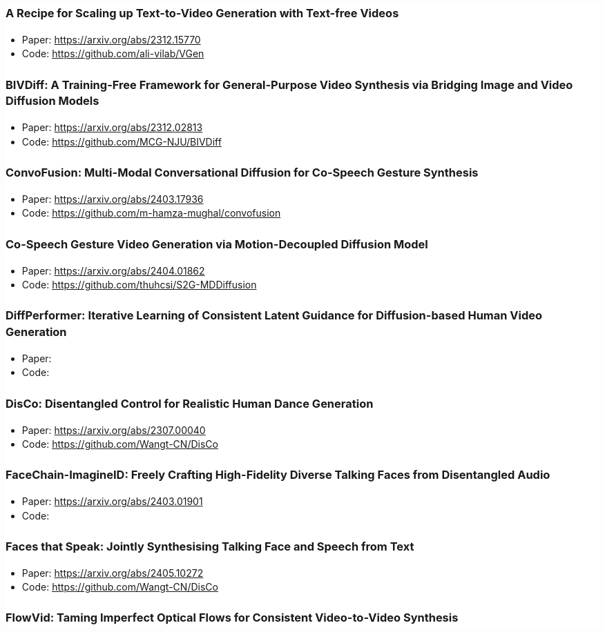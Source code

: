 ### A Recipe for Scaling up Text-to-Video Generation with Text-free Videos

- Paper: https://arxiv.org/abs/2312.15770
- Code: https://github.com/ali-vilab/VGen

### BIVDiff: A Training-Free Framework for General-Purpose Video Synthesis via Bridging Image and Video Diffusion Models

- Paper: https://arxiv.org/abs/2312.02813
- Code: https://github.com/MCG-NJU/BIVDiff

### ConvoFusion: Multi-Modal Conversational Diffusion for Co-Speech Gesture Synthesis

- Paper: https://arxiv.org/abs/2403.17936
- Code: https://github.com/m-hamza-mughal/convofusion

### Co-Speech Gesture Video Generation via Motion-Decoupled Diffusion Model

- Paper: https://arxiv.org/abs/2404.01862
- Code: https://github.com/thuhcsi/S2G-MDDiffusion
  
### DiffPerformer: Iterative Learning of Consistent Latent Guidance for Diffusion-based Human Video Generation

- Paper: 
- Code: 
  
### DisCo: Disentangled Control for Realistic Human Dance Generation

- Paper: https://arxiv.org/abs/2307.00040
- Code: https://github.com/Wangt-CN/DisCo

### FaceChain-ImagineID: Freely Crafting High-Fidelity Diverse Talking Faces from Disentangled Audio

- Paper: https://arxiv.org/abs/2403.01901
- Code: 
  
### Faces that Speak: Jointly Synthesising Talking Face and Speech from Text

- Paper: https://arxiv.org/abs/2405.10272
- Code: https://github.com/Wangt-CN/DisCo

### FlowVid: Taming Imperfect Optical Flows for Consistent Video-to-Video Synthesis
